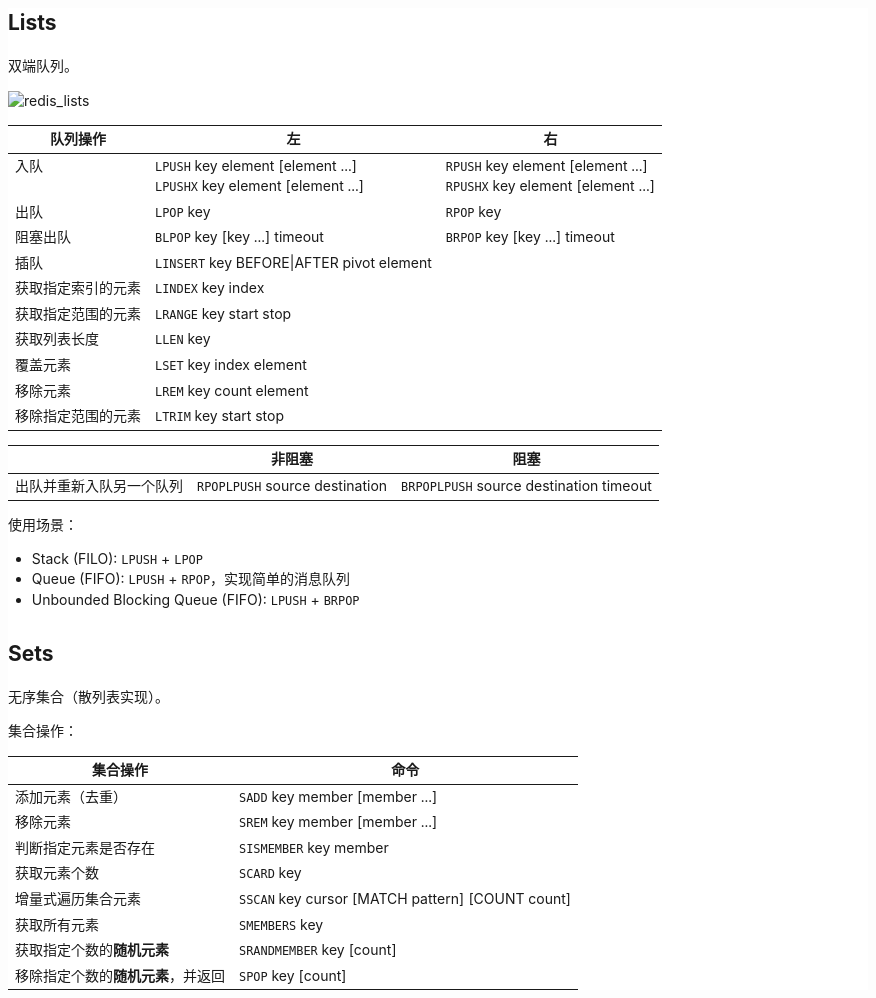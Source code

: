 ## Lists

双端队列。

![redis_lists](/img/cache/redis/redis_lists.png)

| 队列操作           | 左                                                           | 右                                                           |
| ------------------ | ------------------------------------------------------------ | ------------------------------------------------------------ |
| 入队               | `LPUSH` key element [element ...]<br/>`LPUSHX` key element [element ...] | `RPUSH` key element [element ...]<br/>`RPUSHX` key element [element ...] |
| 出队               | `LPOP` key                                                   | `RPOP` key                                                   |
| 阻塞出队           | `BLPOP` key [key ...] timeout                                | `BRPOP` key [key ...] timeout                                |
| 插队               | `LINSERT` key BEFORE&#124;AFTER pivot element                |                                                              |
| 获取指定索引的元素 | `LINDEX` key index                                           |                                                              |
| 获取指定范围的元素 | `LRANGE` key start stop                                      |                                                              |
| 获取列表长度       | `LLEN` key                                                   |                                                              |
| 覆盖元素           | `LSET` key index element                                     |                                                              |
| 移除元素           | `LREM` key count element                                     |                                                              |
| 移除指定范围的元素 | `LTRIM` key start stop                                       |                                                              |

|                          | 非阻塞                         | 阻塞                                    |
| ------------------------ | ------------------------------ | --------------------------------------- |
| 出队并重新入队另一个队列 | `RPOPLPUSH` source destination | `BRPOPLPUSH` source destination timeout |

使用场景：

* Stack (FILO): `LPUSH` + `LPOP`
* Queue (FIFO): `LPUSH` + `RPOP`，实现简单的消息队列
* Unbounded Blocking Queue (FIFO): `LPUSH` + `BRPOP`

## Sets

无序集合（散列表实现）。

集合操作：

| 集合操作                           | 命令                                             |
| ---------------------------------- | ------------------------------------------------ |
| 添加元素（去重）                   | `SADD` key member [member ...]                   |
| 移除元素                           | `SREM` key member [member ...]                   |
| 判断指定元素是否存在               | `SISMEMBER` key member                           |
| 获取元素个数                       | `SCARD` key                                      |
| 增量式遍历集合元素                 | `SSCAN` key cursor [MATCH pattern] [COUNT count] |
| 获取所有元素                       | `SMEMBERS` key                                   |
| 获取指定个数的**随机元素**         | `SRANDMEMBER` key [count]                        |
| 移除指定个数的**随机元素**，并返回 | `SPOP` key [count]                               |
